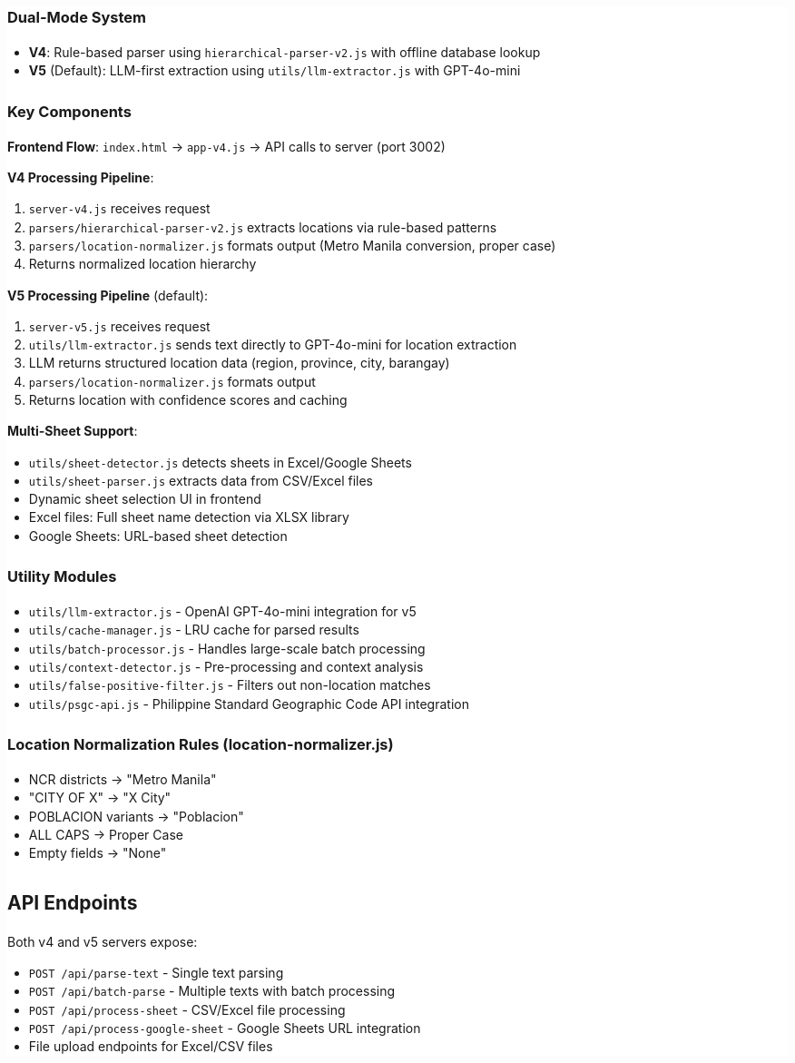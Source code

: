 ### Dual-Mode System
- **V4**: Rule-based parser using `hierarchical-parser-v2.js` with offline database lookup
- **V5** (Default): LLM-first extraction using `utils/llm-extractor.js` with GPT-4o-mini

### Key Components

**Frontend Flow**: `index.html` → `app-v4.js` → API calls to server (port 3002)

**V4 Processing Pipeline**:
1. `server-v4.js` receives request
2. `parsers/hierarchical-parser-v2.js` extracts locations via rule-based patterns
3. `parsers/location-normalizer.js` formats output (Metro Manila conversion, proper case)
4. Returns normalized location hierarchy

**V5 Processing Pipeline** (default):
1. `server-v5.js` receives request
2. `utils/llm-extractor.js` sends text directly to GPT-4o-mini for location extraction
3. LLM returns structured location data (region, province, city, barangay)
4. `parsers/location-normalizer.js` formats output
5. Returns location with confidence scores and caching

**Multi-Sheet Support**:
- `utils/sheet-detector.js` detects sheets in Excel/Google Sheets
- `utils/sheet-parser.js` extracts data from CSV/Excel files
- Dynamic sheet selection UI in frontend
- Excel files: Full sheet name detection via XLSX library
- Google Sheets: URL-based sheet detection

### Utility Modules
- `utils/llm-extractor.js` - OpenAI GPT-4o-mini integration for v5
- `utils/cache-manager.js` - LRU cache for parsed results
- `utils/batch-processor.js` - Handles large-scale batch processing
- `utils/context-detector.js` - Pre-processing and context analysis
- `utils/false-positive-filter.js` - Filters out non-location matches
- `utils/psgc-api.js` - Philippine Standard Geographic Code API integration

### Location Normalization Rules (location-normalizer.js)
- NCR districts → "Metro Manila"
- "CITY OF X" → "X City"
- POBLACION variants → "Poblacion"
- ALL CAPS → Proper Case
- Empty fields → "None"

## API Endpoints

Both v4 and v5 servers expose:
- `POST /api/parse-text` - Single text parsing
- `POST /api/batch-parse` - Multiple texts with batch processing
- `POST /api/process-sheet` - CSV/Excel file processing
- `POST /api/process-google-sheet` - Google Sheets URL integration
- File upload endpoints for Excel/CSV files
